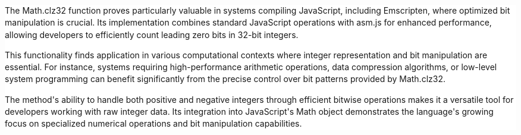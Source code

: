 The Math.clz32 function proves particularly valuable in systems compiling JavaScript, including Emscripten, where optimized bit manipulation is crucial. Its implementation combines standard JavaScript operations with asm.js for enhanced performance, allowing developers to efficiently count leading zero bits in 32-bit integers.

This functionality finds application in various computational contexts where integer representation and bit manipulation are essential. For instance, systems requiring high-performance arithmetic operations, data compression algorithms, or low-level system programming can benefit significantly from the precise control over bit patterns provided by Math.clz32.

The method's ability to handle both positive and negative integers through efficient bitwise operations makes it a versatile tool for developers working with raw integer data. Its integration into JavaScript's Math object demonstrates the language's growing focus on specialized numerical operations and bit manipulation capabilities.

